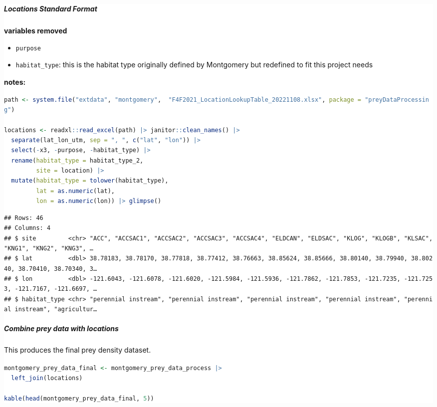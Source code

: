 ##### Locations Standard Format

**variables removed**

- `purpose`

- `habitat_type`: this is the habitat type originally defined by
  Montgomery but redefined to fit this project needs

**notes:**

``` r
path <- system.file("extdata", "montgomery",  "F4F2021_LocationLookupTable_20221108.xlsx", package = "preyDataProcessing")

locations <- readxl::read_excel(path) |> janitor::clean_names() |> 
  separate(lat_lon_utm, sep = ", ", c("lat", "lon")) |> 
  select(-x3, -purpose, -habitat_type) |> 
  rename(habitat_type = habitat_type_2,
         site = location) |> 
  mutate(habitat_type = tolower(habitat_type),
         lat = as.numeric(lat),
         lon = as.numeric(lon)) |> glimpse()
```

    ## Rows: 46
    ## Columns: 4
    ## $ site         <chr> "ACC", "ACCSAC1", "ACCSAC2", "ACCSAC3", "ACCSAC4", "ELDCAN", "ELDSAC", "KLOG", "KLOGB", "KLSAC", "KNG1", "KNG2", "KNG3", …
    ## $ lat          <dbl> 38.78183, 38.78170, 38.77818, 38.77412, 38.76663, 38.85624, 38.85666, 38.80140, 38.79940, 38.80240, 38.70410, 38.70340, 3…
    ## $ lon          <dbl> -121.6043, -121.6078, -121.6020, -121.5984, -121.5936, -121.7862, -121.7853, -121.7235, -121.7253, -121.7167, -121.6697, …
    ## $ habitat_type <chr> "perennial instream", "perennial instream", "perennial instream", "perennial instream", "perennial instream", "agricultur…

##### Combine prey data with locations

This produces the final prey density dataset.

``` r
montgomery_prey_data_final <- montgomery_prey_data_process |> 
  left_join(locations)

kable(head(montgomery_prey_data_final, 5))
```
